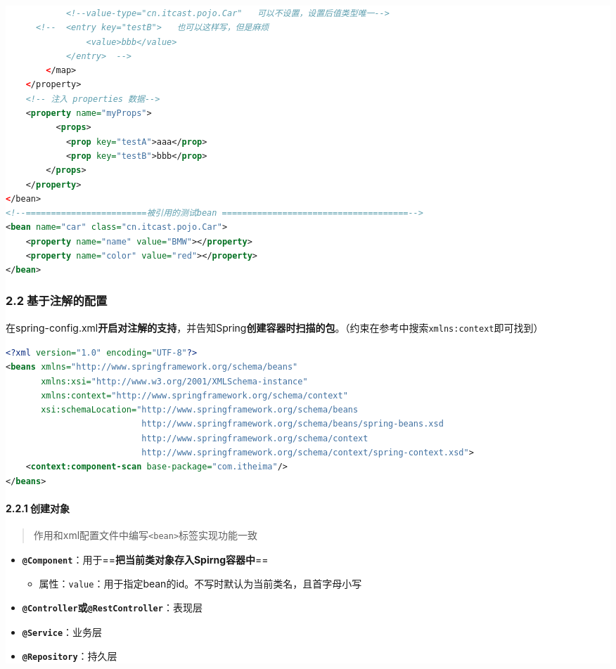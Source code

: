 ```xml
            <!--value-type="cn.itcast.pojo.Car"   可以不设置，设置后值类型唯一-->
      <!--  <entry key="testB">   也可以这样写，但是麻烦  
                <value>bbb</value> 
            </entry>  --> 
        </map>
    </property> 
    <!-- 注入 properties 数据--> 
    <property name="myProps"> 
          <props> 
            <prop key="testA">aaa</prop>    
            <prop key="testB">bbb</prop>   
        </props> 
    </property> 
</bean>
<!--========================被引用的测试bean =====================================-->
<bean name="car" class="cn.itcast.pojo.Car">
    <property name="name" value="BMW"></property>
    <property name="color" value="red"></property>
</bean>
```





### 2.2 基于注解的配置

在spring-config.xml**开启对注解的支持**，并告知Spring**创建容器时扫描的包**。（约束在参考中搜索`xmlns:context`即可找到） 

```xml
<?xml version="1.0" encoding="UTF-8"?>
<beans xmlns="http://www.springframework.org/schema/beans"
       xmlns:xsi="http://www.w3.org/2001/XMLSchema-instance"
       xmlns:context="http://www.springframework.org/schema/context"
       xsi:schemaLocation="http://www.springframework.org/schema/beans
                           http://www.springframework.org/schema/beans/spring-beans.xsd
                           http://www.springframework.org/schema/context
                           http://www.springframework.org/schema/context/spring-context.xsd">
    <context:component-scan base-package="com.itheima"/>
</beans>
```



#### 2.2.1 创建对象

> 作用和xml配置文件中编写`<bean>`标签实现功能一致

* **`@Component`**：用于==**把当前类对象存入Spirng容器中**==

  * 属性：`value`：用于指定bean的id。不写时默认为当前类名，且首字母小写

* **`@Controller`**或**`@RestController`**：表现层

* **`@Service`**：业务层

* **`@Repository`**：持久层
